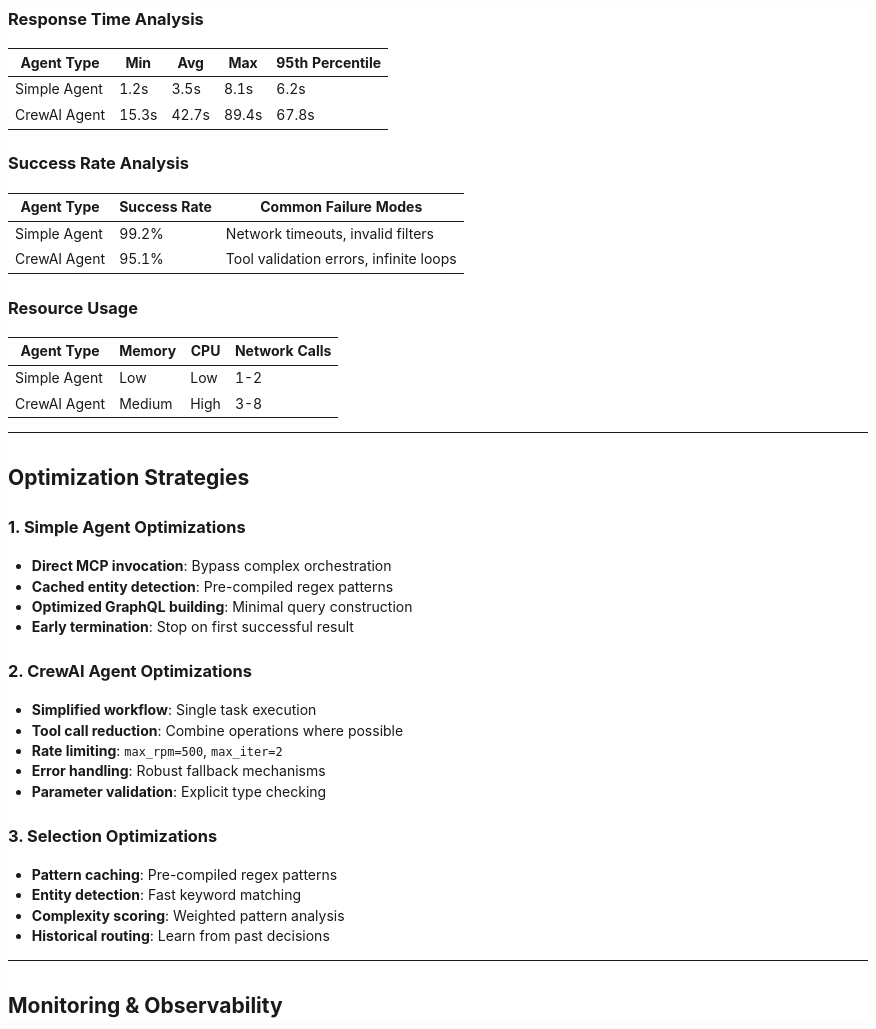 ### Response Time Analysis

| Agent Type | Min | Avg | Max | 95th Percentile |
|------------|-----|-----|-----|-----------------|
| Simple Agent | 1.2s | 3.5s | 8.1s | 6.2s |
| CrewAI Agent | 15.3s | 42.7s | 89.4s | 67.8s |

### Success Rate Analysis

| Agent Type | Success Rate | Common Failure Modes |
|------------|-------------|---------------------|
| Simple Agent | 99.2% | Network timeouts, invalid filters |
| CrewAI Agent | 95.1% | Tool validation errors, infinite loops |

### Resource Usage

| Agent Type | Memory | CPU | Network Calls |
|------------|--------|-----|---------------|
| Simple Agent | Low | Low | 1-2 |
| CrewAI Agent | Medium | High | 3-8 |

---

## Optimization Strategies

### 1. Simple Agent Optimizations
- **Direct MCP invocation**: Bypass complex orchestration
- **Cached entity detection**: Pre-compiled regex patterns
- **Optimized GraphQL building**: Minimal query construction
- **Early termination**: Stop on first successful result

### 2. CrewAI Agent Optimizations
- **Simplified workflow**: Single task execution
- **Tool call reduction**: Combine operations where possible
- **Rate limiting**: `max_rpm=500`, `max_iter=2`
- **Error handling**: Robust fallback mechanisms
- **Parameter validation**: Explicit type checking

### 3. Selection Optimizations
- **Pattern caching**: Pre-compiled regex patterns
- **Entity detection**: Fast keyword matching
- **Complexity scoring**: Weighted pattern analysis
- **Historical routing**: Learn from past decisions

---

## Monitoring & Observability
